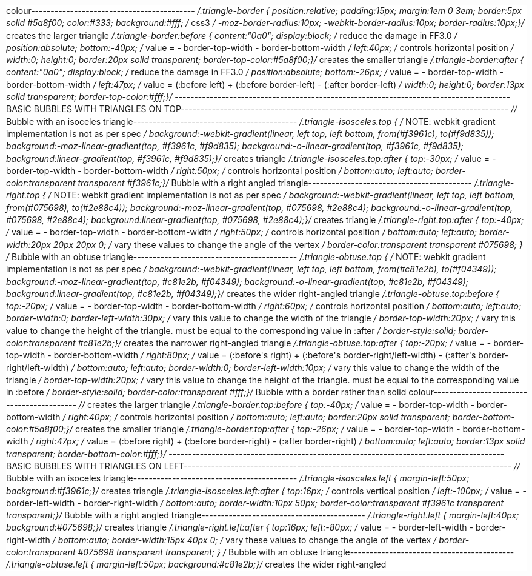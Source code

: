 colour------------------------------------------ */.triangle-border {	position:relative;	padding:15px;	margin:1em 0 3em;	border:5px solid #5a8f00;	color:#333;	background:#fff;		/* css3 */	-moz-border-radius:10px;	-webkit-border-radius:10px;	border-radius:10px;}/* creates the larger triangle */.triangle-border:before {	content:"0a0";	display:block; /* reduce the damage in FF3.0 */	position:absolute;	bottom:-40px; /* value = - border-top-width - border-bottom-width */	left:40px; /* controls horizontal position */	width:0;	height:0;	border:20px solid transparent;	border-top-color:#5a8f00;}/* creates the smaller  triangle */.triangle-border:after {	content:"0a0";	display:block; /* reduce the damage in FF3.0 */	position:absolute;	bottom:-26px; /* value = - border-top-width - border-bottom-width */	left:47px; /* value = (:before left) + (:before border-left) - (:after border-left) */	width:0;	height:0;	border:13px solid transparent;	border-top-color:#fff;}/* -------------------------------------------------------------------------------------- BASIC BUBBLES WITH TRIANGLES ON TOP------------------------------------------------------------------------------------ *//* Bubble with an isoceles triangle------------------------------------------ */.triangle-isosceles.top {	/* NOTE: webkit gradient implementation is not as per spec */	background:-webkit-gradient(linear, left top, left bottom, from(#f3961c), to(#f9d835));	background:-moz-linear-gradient(top, #f3961c, #f9d835);	background:-o-linear-gradient(top, #f3961c, #f9d835);	background:linear-gradient(top, #f3961c, #f9d835);}/* creates triangle */.triangle-isosceles.top:after {	top:-30px; /* value = - border-top-width - border-bottom-width */	right:50px; /* controls horizontal position */	bottom:auto;	left:auto;	border-color:transparent transparent #f3961c;}/* Bubble with a right angled triangle------------------------------------------ */.triangle-right.top {	/* NOTE: webkit gradient implementation is not as per spec */	background:-webkit-gradient(linear, left top, left bottom, from(#075698), to(#2e88c4));	background:-moz-linear-gradient(top, #075698, #2e88c4);	background:-o-linear-gradient(top, #075698, #2e88c4);	background:linear-gradient(top, #075698, #2e88c4);}/* creates triangle */.triangle-right.top:after {	top:-40px; /* value = - border-top-width - border-bottom-width */	right:50px; /* controls horizontal position */	bottom:auto;	left:auto;	border-width:20px 20px 20px 0; /* vary these values to change the angle of the vertex */	border-color:transparent transparent #075698; }	/* Bubble with an obtuse triangle------------------------------------------ */.triangle-obtuse.top {	/* NOTE: webkit gradient implementation is not as per spec */	background:-webkit-gradient(linear, left top, left bottom, from(#c81e2b), to(#f04349));	background:-moz-linear-gradient(top, #c81e2b, #f04349);	background:-o-linear-gradient(top, #c81e2b, #f04349);	background:linear-gradient(top, #c81e2b, #f04349);}/* creates the wider right-angled triangle */.triangle-obtuse.top:before {	top:-20px; /* value = - border-top-width - border-bottom-width */	right:60px; /* controls horizontal position */	bottom:auto;	left:auto;	border-width:0;	border-left-width:30px; /* vary this value to change the width of the triangle */	border-top-width:20px; /* vary this value to change the height of the triangle. must be equal to the corresponding value in :after */	border-style:solid;	border-color:transparent #c81e2b;}/* creates the narrower right-angled triangle */.triangle-obtuse.top:after {	top:-20px; /* value = - border-top-width - border-bottom-width */	right:80px; /* value = (:before's right) + (:before's border-right/left-width)  - (:after's border-right/left-width) */	bottom:auto;	left:auto;	border-width:0;	border-left-width:10px; /* vary this value to change the width of the triangle */	border-top-width:20px; /* vary this value to change the height of the triangle. must be equal to the corresponding value in :before */	border-style:solid;	border-color:transparent #fff;}/* Bubble with a border rather than solid colour------------------------------------------ *//* creates the larger triangle */.triangle-border.top:before {	top:-40px; /* value = - border-top-width - border-bottom-width */	right:40px; /* controls horizontal position */	bottom:auto;	left:auto;	border:20px solid transparent;	border-bottom-color:#5a8f00;}/* creates the smaller  triangle */.triangle-border.top:after {	top:-26px; /* value = - border-top-width - border-bottom-width */	right:47px; /* value = (:before right) + (:before border-right) - (:after border-right) */	bottom:auto;	left:auto;	border:13px solid transparent;	border-bottom-color:#fff;}/* -------------------------------------------------------------------------------------- BASIC BUBBLES WITH TRIANGLES ON LEFT------------------------------------------------------------------------------------ *//* Bubble with an isoceles triangle------------------------------------------ */.triangle-isosceles.left {	margin-left:50px;	background:#f3961c;}/* creates triangle */.triangle-isosceles.left:after {	top:16px; /* controls vertical position */	left:-100px; /* value = - border-left-width - border-right-width */	bottom:auto;	border-width:10px 50px;	border-color:transparent #f3961c transparent transparent;}/* Bubble with a right angled triangle------------------------------------------ */.triangle-right.left {	margin-left:40px;	background:#075698;}/* creates triangle */.triangle-right.left:after {	top:16px; 	left:-80px; /* value = - border-left-width - border-right-width */	bottom:auto;	border-width:15px 40px 0; /* vary these values to change the angle of the vertex */	border-color:transparent #075698 transparent transparent; }	/* Bubble with an obtuse triangle------------------------------------------ */.triangle-obtuse.left {	margin-left:50px;	background:#c81e2b;}/* creates the wider right-angled
